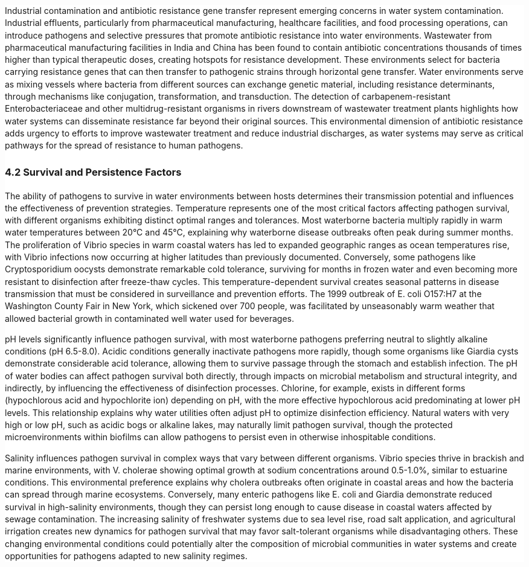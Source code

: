 Industrial contamination and antibiotic resistance gene transfer represent emerging concerns in water system contamination. Industrial effluents, particularly from pharmaceutical manufacturing, healthcare facilities, and food processing operations, can introduce pathogens and selective pressures that promote antibiotic resistance into water environments. Wastewater from pharmaceutical manufacturing facilities in India and China has been found to contain antibiotic concentrations thousands of times higher than typical therapeutic doses, creating hotspots for resistance development. These environments select for bacteria carrying resistance genes that can then transfer to pathogenic strains through horizontal gene transfer. Water environments serve as mixing vessels where bacteria from different sources can exchange genetic material, including resistance determinants, through mechanisms like conjugation, transformation, and transduction. The detection of carbapenem-resistant Enterobacteriaceae and other multidrug-resistant organisms in rivers downstream of wastewater treatment plants highlights how water systems can disseminate resistance far beyond their original sources. This environmental dimension of antibiotic resistance adds urgency to efforts to improve wastewater treatment and reduce industrial discharges, as water systems may serve as critical pathways for the spread of resistance to human pathogens.

### 4.2 Survival and Persistence Factors

The ability of pathogens to survive in water environments between hosts determines their transmission potential and influences the effectiveness of prevention strategies. Temperature represents one of the most critical factors affecting pathogen survival, with different organisms exhibiting distinct optimal ranges and tolerances. Most waterborne bacteria multiply rapidly in warm water temperatures between 20°C and 45°C, explaining why waterborne disease outbreaks often peak during summer months. The proliferation of Vibrio species in warm coastal waters has led to expanded geographic ranges as ocean temperatures rise, with Vibrio infections now occurring at higher latitudes than previously documented. Conversely, some pathogens like Cryptosporidium oocysts demonstrate remarkable cold tolerance, surviving for months in frozen water and even becoming more resistant to disinfection after freeze-thaw cycles. This temperature-dependent survival creates seasonal patterns in disease transmission that must be considered in surveillance and prevention efforts. The 1999 outbreak of E. coli O157:H7 at the Washington County Fair in New York, which sickened over 700 people, was facilitated by unseasonably warm weather that allowed bacterial growth in contaminated well water used for beverages.

pH levels significantly influence pathogen survival, with most waterborne pathogens preferring neutral to slightly alkaline conditions (pH 6.5-8.0). Acidic conditions generally inactivate pathogens more rapidly, though some organisms like Giardia cysts demonstrate considerable acid tolerance, allowing them to survive passage through the stomach and establish infection. The pH of water bodies can affect pathogen survival both directly, through impacts on microbial metabolism and structural integrity, and indirectly, by influencing the effectiveness of disinfection processes. Chlorine, for example, exists in different forms (hypochlorous acid and hypochlorite ion) depending on pH, with the more effective hypochlorous acid predominating at lower pH levels. This relationship explains why water utilities often adjust pH to optimize disinfection efficiency. Natural waters with very high or low pH, such as acidic bogs or alkaline lakes, may naturally limit pathogen survival, though the protected microenvironments within biofilms can allow pathogens to persist even in otherwise inhospitable conditions.

Salinity influences pathogen survival in complex ways that vary between different organisms. Vibrio species thrive in brackish and marine environments, with V. cholerae showing optimal growth at sodium concentrations around 0.5-1.0%, similar to estuarine conditions. This environmental preference explains why cholera outbreaks often originate in coastal areas and how the bacteria can spread through marine ecosystems. Conversely, many enteric pathogens like E. coli and Giardia demonstrate reduced survival in high-salinity environments, though they can persist long enough to cause disease in coastal waters affected by sewage contamination. The increasing salinity of freshwater systems due to sea level rise, road salt application, and agricultural irrigation creates new dynamics for pathogen survival that may favor salt-tolerant organisms while disadvantaging others. These changing environmental conditions could potentially alter the composition of microbial communities in water systems and create opportunities for pathogens adapted to new salinity regimes.
